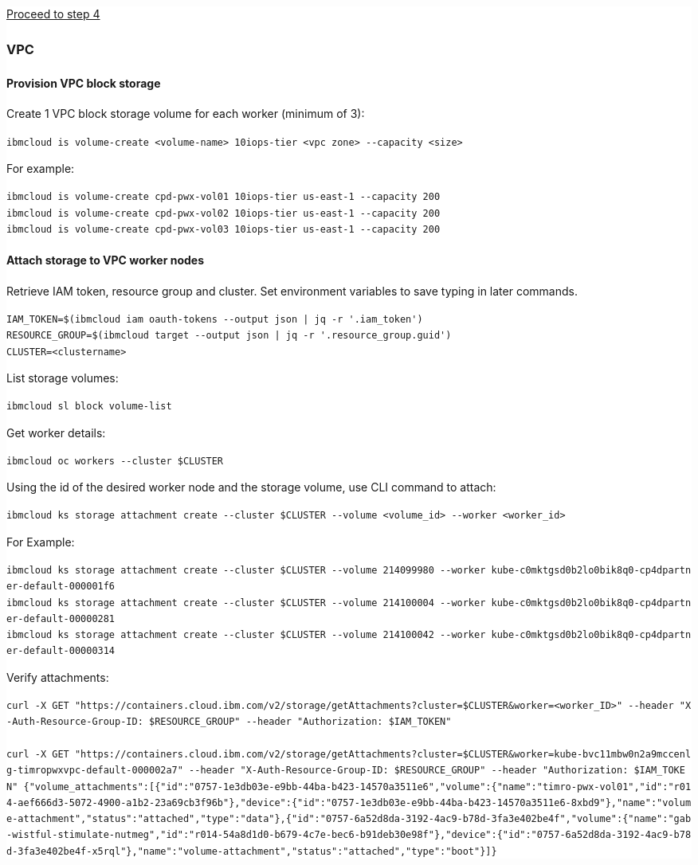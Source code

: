 [Proceed to step 4](#4.-install-portworx-on-cluster)

### VPC

#### Provision VPC block storage

Create 1 VPC block storage volume for each worker (minimum of 3):

    ibmcloud is volume-create <volume-name> 10iops-tier <vpc zone> --capacity <size>

For example:

    ibmcloud is volume-create cpd-pwx-vol01 10iops-tier us-east-1 --capacity 200
    ibmcloud is volume-create cpd-pwx-vol02 10iops-tier us-east-1 --capacity 200
    ibmcloud is volume-create cpd-pwx-vol03 10iops-tier us-east-1 --capacity 200

#### Attach storage to VPC worker nodes

Retrieve IAM token, resource group and cluster.  Set environment variables to save typing in later commands.

    IAM_TOKEN=$(ibmcloud iam oauth-tokens --output json | jq -r '.iam_token')
    RESOURCE_GROUP=$(ibmcloud target --output json | jq -r '.resource_group.guid')
    CLUSTER=<clustername>

List storage volumes:


    ibmcloud sl block volume-list

Get worker details:

    ibmcloud oc workers --cluster $CLUSTER

Using the id of the desired worker node and the storage volume, use CLI command to attach:

    ibmcloud ks storage attachment create --cluster $CLUSTER --volume <volume_id> --worker <worker_id>

For Example:

    ibmcloud ks storage attachment create --cluster $CLUSTER --volume 214099980 --worker kube-c0mktgsd0b2lo0bik8q0-cp4dpartner-default-000001f6
    ibmcloud ks storage attachment create --cluster $CLUSTER --volume 214100004 --worker kube-c0mktgsd0b2lo0bik8q0-cp4dpartner-default-00000281
    ibmcloud ks storage attachment create --cluster $CLUSTER --volume 214100042 --worker kube-c0mktgsd0b2lo0bik8q0-cp4dpartner-default-00000314 

Verify attachments:

    curl -X GET "https://containers.cloud.ibm.com/v2/storage/getAttachments?cluster=$CLUSTER&worker=<worker_ID>" --header "X-Auth-Resource-Group-ID: $RESOURCE_GROUP" --header "Authorization: $IAM_TOKEN"

    curl -X GET "https://containers.cloud.ibm.com/v2/storage/getAttachments?cluster=$CLUSTER&worker=kube-bvc11mbw0n2a9mccenlg-timropwxvpc-default-000002a7" --header "X-Auth-Resource-Group-ID: $RESOURCE_GROUP" --header "Authorization: $IAM_TOKEN" {"volume_attachments":[{"id":"0757-1e3db03e-e9bb-44ba-b423-14570a3511e6","volume":{"name":"timro-pwx-vol01","id":"r014-aef666d3-5072-4900-a1b2-23a69cb3f96b"},"device":{"id":"0757-1e3db03e-e9bb-44ba-b423-14570a3511e6-8xbd9"},"name":"volume-attachment","status":"attached","type":"data"},{"id":"0757-6a52d8da-3192-4ac9-b78d-3fa3e402be4f","volume":{"name":"gab-wistful-stimulate-nutmeg","id":"r014-54a8d1d0-b679-4c7e-bec6-b91deb30e98f"},"device":{"id":"0757-6a52d8da-3192-4ac9-b78d-3fa3e402be4f-x5rql"},"name":"volume-attachment","status":"attached","type":"boot"}]}
